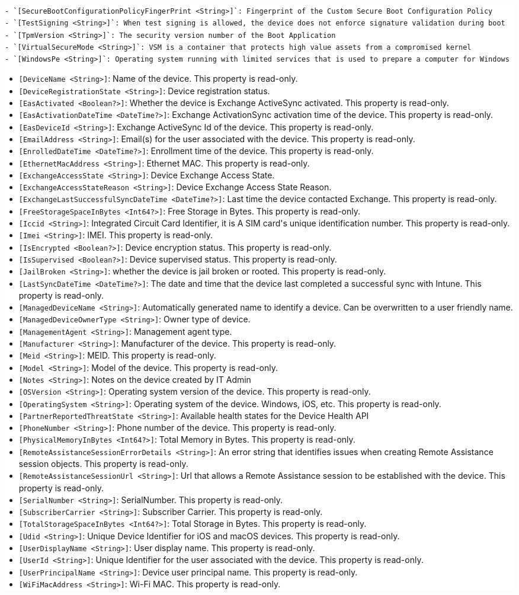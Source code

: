     - `[SecureBootConfigurationPolicyFingerPrint <String>]`: Fingerprint of the Custom Secure Boot Configuration Policy
    - `[TestSigning <String>]`: When test signing is allowed, the device does not enforce signature validation during boot
    - `[TpmVersion <String>]`: The security version number of the Boot Application
    - `[VirtualSecureMode <String>]`: VSM is a container that protects high value assets from a compromised kernel
    - `[WindowsPe <String>]`: Operating system running with limited services that is used to prepare a computer for Windows
  - `[DeviceName <String>]`: Name of the device. This property is read-only.
  - `[DeviceRegistrationState <String>]`: Device registration status.
  - `[EasActivated <Boolean?>]`: Whether the device is Exchange ActiveSync activated. This property is read-only.
  - `[EasActivationDateTime <DateTime?>]`: Exchange ActivationSync activation time of the device. This property is read-only.
  - `[EasDeviceId <String>]`: Exchange ActiveSync Id of the device. This property is read-only.
  - `[EmailAddress <String>]`: Email(s) for the user associated with the device. This property is read-only.
  - `[EnrolledDateTime <DateTime?>]`: Enrollment time of the device. This property is read-only.
  - `[EthernetMacAddress <String>]`: Ethernet MAC. This property is read-only.
  - `[ExchangeAccessState <String>]`: Device Exchange Access State.
  - `[ExchangeAccessStateReason <String>]`: Device Exchange Access State Reason.
  - `[ExchangeLastSuccessfulSyncDateTime <DateTime?>]`: Last time the device contacted Exchange. This property is read-only.
  - `[FreeStorageSpaceInBytes <Int64?>]`: Free Storage in Bytes. This property is read-only.
  - `[Iccid <String>]`: Integrated Circuit Card Identifier, it is A SIM card's unique identification number. This property is read-only.
  - `[Imei <String>]`: IMEI. This property is read-only.
  - `[IsEncrypted <Boolean?>]`: Device encryption status. This property is read-only.
  - `[IsSupervised <Boolean?>]`: Device supervised status. This property is read-only.
  - `[JailBroken <String>]`: whether the device is jail broken or rooted. This property is read-only.
  - `[LastSyncDateTime <DateTime?>]`: The date and time that the device last completed a successful sync with Intune. This property is read-only.
  - `[ManagedDeviceName <String>]`: Automatically generated name to identify a device. Can be overwritten to a user friendly name.
  - `[ManagedDeviceOwnerType <String>]`: Owner type of device.
  - `[ManagementAgent <String>]`: Management agent type.
  - `[Manufacturer <String>]`: Manufacturer of the device. This property is read-only.
  - `[Meid <String>]`: MEID. This property is read-only.
  - `[Model <String>]`: Model of the device. This property is read-only.
  - `[Notes <String>]`: Notes on the device created by IT Admin
  - `[OSVersion <String>]`: Operating system version of the device. This property is read-only.
  - `[OperatingSystem <String>]`: Operating system of the device. Windows, iOS, etc. This property is read-only.
  - `[PartnerReportedThreatState <String>]`: Available health states for the Device Health API
  - `[PhoneNumber <String>]`: Phone number of the device. This property is read-only.
  - `[PhysicalMemoryInBytes <Int64?>]`: Total Memory in Bytes. This property is read-only.
  - `[RemoteAssistanceSessionErrorDetails <String>]`: An error string that identifies issues when creating Remote Assistance session objects. This property is read-only.
  - `[RemoteAssistanceSessionUrl <String>]`: Url that allows a Remote Assistance session to be established with the device. This property is read-only.
  - `[SerialNumber <String>]`: SerialNumber. This property is read-only.
  - `[SubscriberCarrier <String>]`: Subscriber Carrier. This property is read-only.
  - `[TotalStorageSpaceInBytes <Int64?>]`: Total Storage in Bytes. This property is read-only.
  - `[Udid <String>]`: Unique Device Identifier for iOS and macOS devices. This property is read-only.
  - `[UserDisplayName <String>]`: User display name. This property is read-only.
  - `[UserId <String>]`: Unique Identifier for the user associated with the device. This property is read-only.
  - `[UserPrincipalName <String>]`: Device user principal name. This property is read-only.
  - `[WiFiMacAddress <String>]`: Wi-Fi MAC. This property is read-only.
